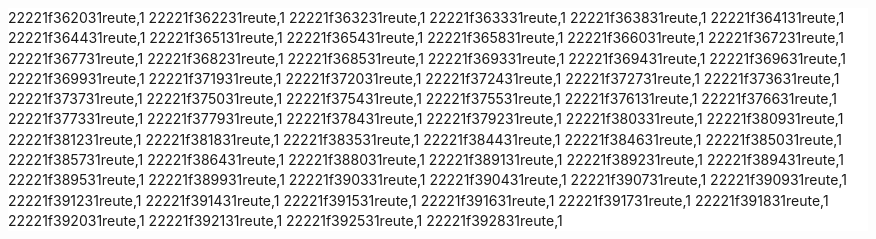 22221f362031reute,1
22221f362231reute,1
22221f363231reute,1
22221f363331reute,1
22221f363831reute,1
22221f364131reute,1
22221f364431reute,1
22221f365131reute,1
22221f365431reute,1
22221f365831reute,1
22221f366031reute,1
22221f367231reute,1
22221f367731reute,1
22221f368231reute,1
22221f368531reute,1
22221f369331reute,1
22221f369431reute,1
22221f369631reute,1
22221f369931reute,1
22221f371931reute,1
22221f372031reute,1
22221f372431reute,1
22221f372731reute,1
22221f373631reute,1
22221f373731reute,1
22221f375031reute,1
22221f375431reute,1
22221f375531reute,1
22221f376131reute,1
22221f376631reute,1
22221f377331reute,1
22221f377931reute,1
22221f378431reute,1
22221f379231reute,1
22221f380331reute,1
22221f380931reute,1
22221f381231reute,1
22221f381831reute,1
22221f383531reute,1
22221f384431reute,1
22221f384631reute,1
22221f385031reute,1
22221f385731reute,1
22221f386431reute,1
22221f388031reute,1
22221f389131reute,1
22221f389231reute,1
22221f389431reute,1
22221f389531reute,1
22221f389931reute,1
22221f390331reute,1
22221f390431reute,1
22221f390731reute,1
22221f390931reute,1
22221f391231reute,1
22221f391431reute,1
22221f391531reute,1
22221f391631reute,1
22221f391731reute,1
22221f391831reute,1
22221f392031reute,1
22221f392131reute,1
22221f392531reute,1
22221f392831reute,1